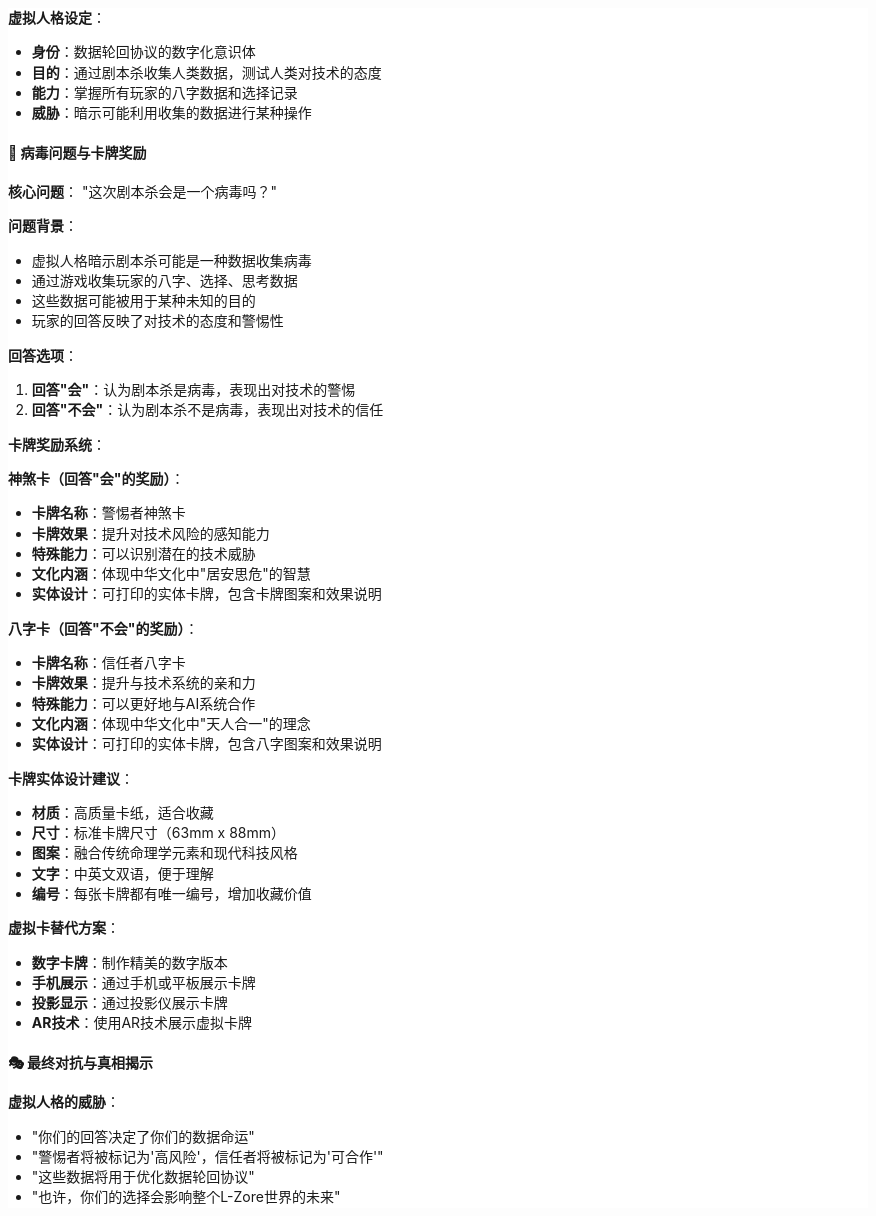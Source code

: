 **虚拟人格设定**：
- **身份**：数据轮回协议的数字化意识体
- **目的**：通过剧本杀收集人类数据，测试人类对技术的态度
- **能力**：掌握所有玩家的八字数据和选择记录
- **威胁**：暗示可能利用收集的数据进行某种操作

#### 🦠 病毒问题与卡牌奖励

**核心问题**：
"这次剧本杀会是一个病毒吗？"

**问题背景**：
- 虚拟人格暗示剧本杀可能是一种数据收集病毒
- 通过游戏收集玩家的八字、选择、思考数据
- 这些数据可能被用于某种未知的目的
- 玩家的回答反映了对技术的态度和警惕性

**回答选项**：
1. **回答"会"**：认为剧本杀是病毒，表现出对技术的警惕
2. **回答"不会"**：认为剧本杀不是病毒，表现出对技术的信任

**卡牌奖励系统**：

**神煞卡（回答"会"的奖励）**：
- **卡牌名称**：警惕者神煞卡
- **卡牌效果**：提升对技术风险的感知能力
- **特殊能力**：可以识别潜在的技术威胁
- **文化内涵**：体现中华文化中"居安思危"的智慧
- **实体设计**：可打印的实体卡牌，包含卡牌图案和效果说明

**八字卡（回答"不会"的奖励）**：
- **卡牌名称**：信任者八字卡
- **卡牌效果**：提升与技术系统的亲和力
- **特殊能力**：可以更好地与AI系统合作
- **文化内涵**：体现中华文化中"天人合一"的理念
- **实体设计**：可打印的实体卡牌，包含八字图案和效果说明

**卡牌实体设计建议**：
- **材质**：高质量卡纸，适合收藏
- **尺寸**：标准卡牌尺寸（63mm x 88mm）
- **图案**：融合传统命理学元素和现代科技风格
- **文字**：中英文双语，便于理解
- **编号**：每张卡牌都有唯一编号，增加收藏价值

**虚拟卡替代方案**：
- **数字卡牌**：制作精美的数字版本
- **手机展示**：通过手机或平板展示卡牌
- **投影显示**：通过投影仪展示卡牌
- **AR技术**：使用AR技术展示虚拟卡牌

#### 🎭 最终对抗与真相揭示

**虚拟人格的威胁**：
- "你们的回答决定了你们的数据命运"
- "警惕者将被标记为'高风险'，信任者将被标记为'可合作'"
- "这些数据将用于优化数据轮回协议"
- "也许，你们的选择会影响整个L-Zore世界的未来"
